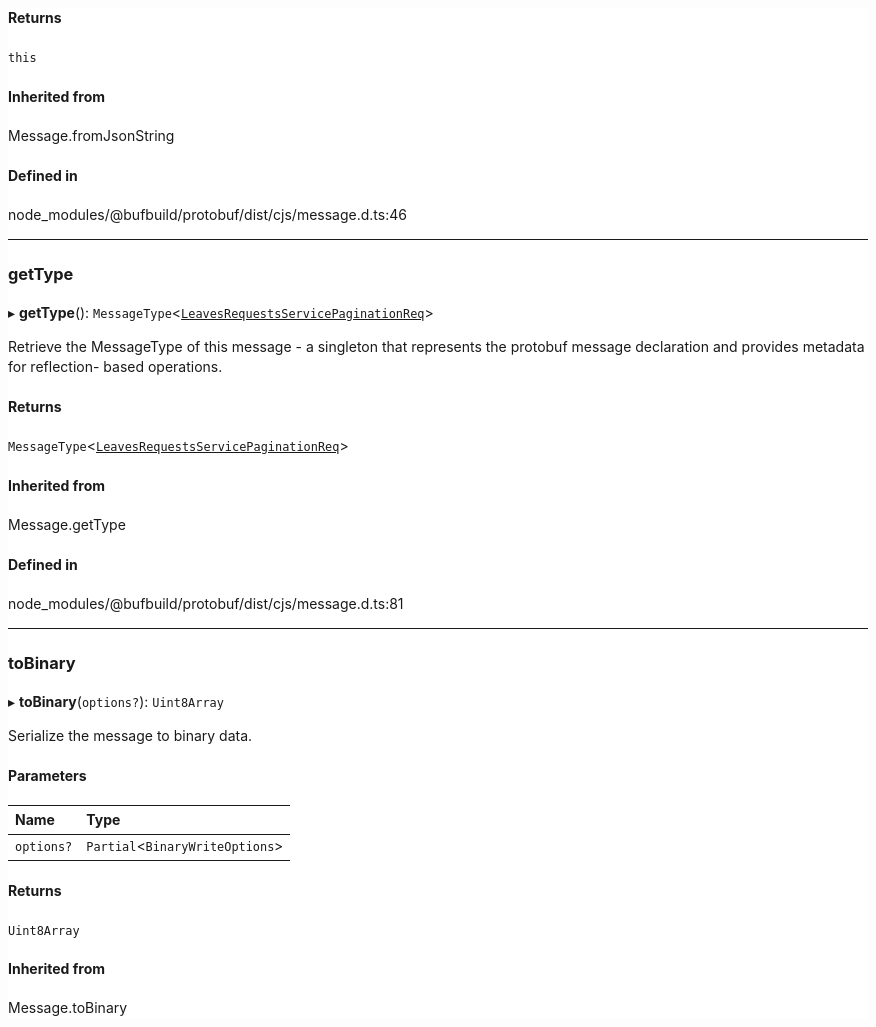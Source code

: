 #### Returns

`this`

#### Inherited from

Message.fromJsonString

#### Defined in

node_modules/@bufbuild/protobuf/dist/cjs/message.d.ts:46

___

### getType

▸ **getType**(): `MessageType`\<[`LeavesRequestsServicePaginationReq`](LeavesRequestsServicePaginationReq.md)\>

Retrieve the MessageType of this message - a singleton that represents
the protobuf message declaration and provides metadata for reflection-
based operations.

#### Returns

`MessageType`\<[`LeavesRequestsServicePaginationReq`](LeavesRequestsServicePaginationReq.md)\>

#### Inherited from

Message.getType

#### Defined in

node_modules/@bufbuild/protobuf/dist/cjs/message.d.ts:81

___

### toBinary

▸ **toBinary**(`options?`): `Uint8Array`

Serialize the message to binary data.

#### Parameters

| Name | Type |
| :------ | :------ |
| `options?` | `Partial`\<`BinaryWriteOptions`\> |

#### Returns

`Uint8Array`

#### Inherited from

Message.toBinary
